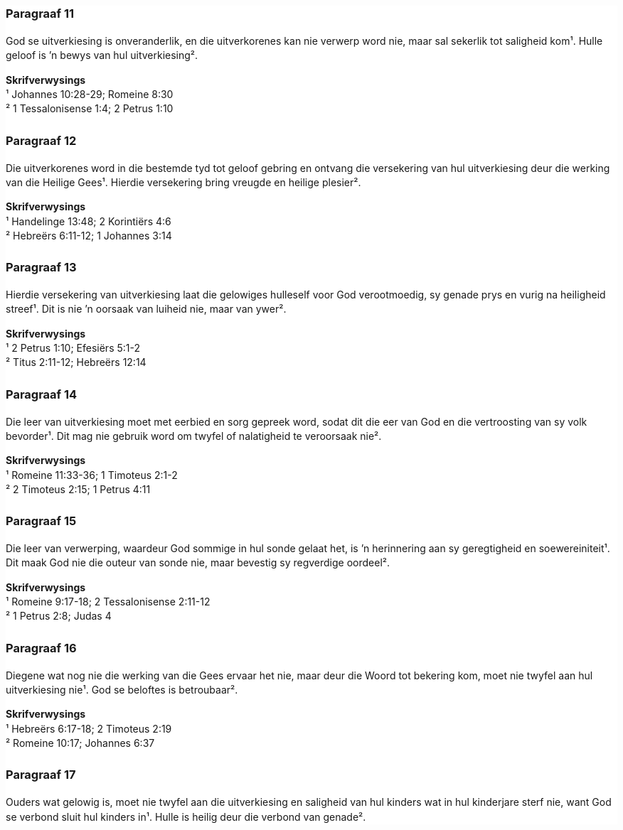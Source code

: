 ### Paragraaf 11
God se uitverkiesing is onveranderlik, en die uitverkorenes kan nie verwerp word nie, maar sal sekerlik tot saligheid kom¹. Hulle geloof is ’n bewys van hul uitverkiesing².  

**Skrifverwysings**  
¹ Johannes 10:28-29; Romeine 8:30  
² 1 Tessalonisense 1:4; 2 Petrus 1:10  

### Paragraaf 12
Die uitverkorenes word in die bestemde tyd tot geloof gebring en ontvang die versekering van hul uitverkiesing deur die werking van die Heilige Gees¹. Hierdie versekering bring vreugde en heilige plesier².  

**Skrifverwysings**  
¹ Handelinge 13:48; 2 Korintiërs 4:6  
² Hebreërs 6:11-12; 1 Johannes 3:14  

### Paragraaf 13
Hierdie versekering van uitverkiesing laat die gelowiges hulleself voor God verootmoedig, sy genade prys en vurig na heiligheid streef¹. Dit is nie ’n oorsaak van luiheid nie, maar van ywer².  

**Skrifverwysings**  
¹ 2 Petrus 1:10; Efesiërs 5:1-2  
² Titus 2:11-12; Hebreërs 12:14  

### Paragraaf 14
Die leer van uitverkiesing moet met eerbied en sorg gepreek word, sodat dit die eer van God en die vertroosting van sy volk bevorder¹. Dit mag nie gebruik word om twyfel of nalatigheid te veroorsaak nie².  

**Skrifverwysings**  
¹ Romeine 11:33-36; 1 Timoteus 2:1-2  
² 2 Timoteus 2:15; 1 Petrus 4:11  

### Paragraaf 15
Die leer van verwerping, waardeur God sommige in hul sonde gelaat het, is ’n herinnering aan sy geregtigheid en soewereiniteit¹. Dit maak God nie die outeur van sonde nie, maar bevestig sy regverdige oordeel².  

**Skrifverwysings**  
¹ Romeine 9:17-18; 2 Tessalonisense 2:11-12  
² 1 Petrus 2:8; Judas 4  

### Paragraaf 16
Diegene wat nog nie die werking van die Gees ervaar het nie, maar deur die Woord tot bekering kom, moet nie twyfel aan hul uitverkiesing nie¹. God se beloftes is betroubaar².  

**Skrifverwysings**  
¹ Hebreërs 6:17-18; 2 Timoteus 2:19  
² Romeine 10:17; Johannes 6:37  

### Paragraaf 17
Ouders wat gelowig is, moet nie twyfel aan die uitverkiesing en saligheid van hul kinders wat in hul kinderjare sterf nie, want God se verbond sluit hul kinders in¹. Hulle is heilig deur die verbond van genade².  
